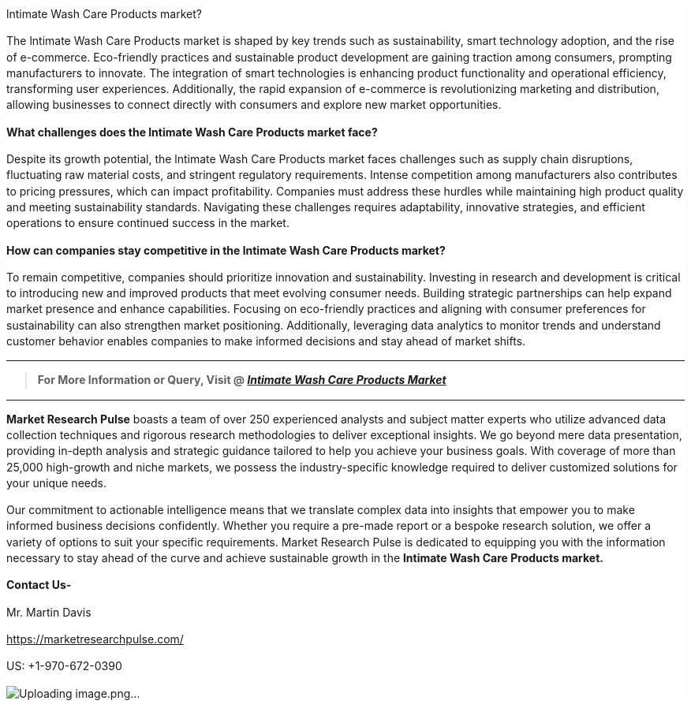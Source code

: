 lntimate Wash Care Products market?</strong></p><p>The lntimate Wash Care Products market is shaped by key trends such as sustainability, smart technology adoption, and the rise of e-commerce. Eco-friendly practices and sustainable product development are gaining traction among consumers, prompting manufacturers to innovate. The integration of smart technologies is enhancing product functionality and operational efficiency, transforming user experiences. Additionally, the rapid expansion of e-commerce is revolutionizing marketing and distribution, allowing businesses to connect directly with consumers and explore new market opportunities.</p><p><strong>What challenges does the lntimate Wash Care Products market face?</strong></p><p>Despite its growth potential, the lntimate Wash Care Products market faces challenges such as supply chain disruptions, fluctuating raw material costs, and stringent regulatory requirements. Intense competition among manufacturers also contributes to pricing pressures, which can impact profitability. Companies must address these hurdles while maintaining high product quality and meeting sustainability standards. Navigating these challenges requires adaptability, innovative strategies, and efficient operations to ensure continued success in the market.</p><p><strong>How can companies stay competitive in the lntimate Wash Care Products market?</strong></p><p>To remain competitive, companies should prioritize innovation and sustainability. Investing in research and development is critical to introducing new and improved products that meet evolving consumer needs. Building strategic partnerships can help expand market presence and enhance capabilities. Focusing on eco-friendly practices and aligning with consumer preferences for sustainability can also strengthen market positioning. Additionally, leveraging data analytics to monitor trends and understand customer behavior enables companies to make informed decisions and stay ahead of market shifts.</p><hr /><blockquote><p><strong>For More Information or Query, Visit @&nbsp;<em><a href="https://marketresearchpulse.com/report/26818/lntimate-wash-care-products-market?utm_source=Linkedin&utm_medium=023">lntimate Wash Care Products Market</a></em></strong></p></blockquote><hr /><p><strong>Market Research Pulse</strong> boasts a team of over 250 experienced analysts and subject matter experts who utilize advanced data collection techniques and rigorous research methodologies to deliver exceptional insights. We go beyond mere data presentation, providing in-depth analysis and strategic guidance tailored to help you achieve your business goals. With coverage of more than 25,000 high-growth and niche markets, we possess the industry-specific knowledge required to deliver customized solutions for your unique needs.</p><p>Our commitment to actionable intelligence means that we translate complex data into insights that empower you to make informed business decisions confidently. Whether you require a pre-made report or a bespoke research solution, we offer a variety of options to suit your specific requirements. Market Research Pulse is dedicated to equipping you with the information necessary to stay ahead of the curve and achieve sustainable growth in the <strong>lntimate Wash Care Products market.</strong></p><p><strong>Contact Us-</strong></p><p>Mr. Martin Davis</p><p>https://marketresearchpulse.com/</p><p>US: +1-970-672-0390</p>
![Uploading image.png…]()
